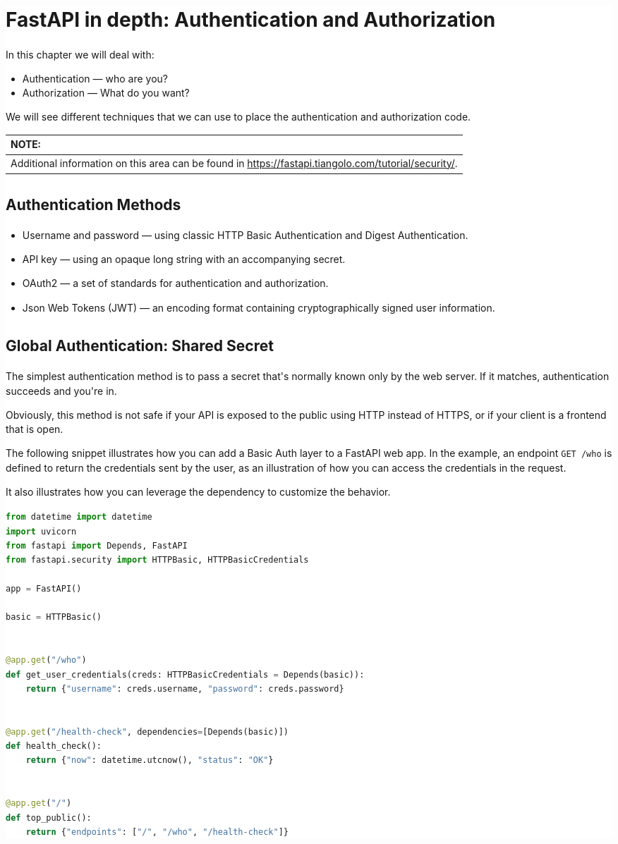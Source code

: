 # FastAPI in depth: Authentication and Authorization

In this chapter we will deal with:
+ Authentication &mdash; who are you?
+ Authorization &mdash; What do you want?

We will see different techniques that we can use to place the authentication and authorization code.

| NOTE: |
| :---- |
| Additional information on this area can be found in https://fastapi.tiangolo.com/tutorial/security/. |


## Authentication Methods

+ Username and password &mdash; using classic HTTP Basic Authentication and Digest Authentication.

+ API key &mdash; using an opaque long string with an accompanying secret.

+ OAuth2 &mdash; a set of standards for authentication and authorization.

+ Json Web Tokens (JWT) &mdash; an encoding format containing cryptographically signed user information.

## Global Authentication: Shared Secret

The simplest authentication method is to pass a secret that's normally known only by the web server. If it matches, authentication succeeds and you're in.

Obviously, this method is not safe if your API is exposed to the public using HTTP instead of HTTPS, or if your client is a frontend that is open.

The following snippet illustrates how you can add a Basic Auth layer to a FastAPI web app. In the example, an endpoint `GET /who` is defined to return the credentials sent by the user, as an illustration of how you can access the credentials in the request.

It also illustrates how you can leverage the dependency to customize the behavior.

```python
from datetime import datetime
import uvicorn
from fastapi import Depends, FastAPI
from fastapi.security import HTTPBasic, HTTPBasicCredentials

app = FastAPI()

basic = HTTPBasic()


@app.get("/who")
def get_user_credentials(creds: HTTPBasicCredentials = Depends(basic)):
    return {"username": creds.username, "password": creds.password}


@app.get("/health-check", dependencies=[Depends(basic)])
def health_check():
    return {"now": datetime.utcnow(), "status": "OK"}


@app.get("/")
def top_public():
    return {"endpoints": ["/", "/who", "/health-check"]}
```
